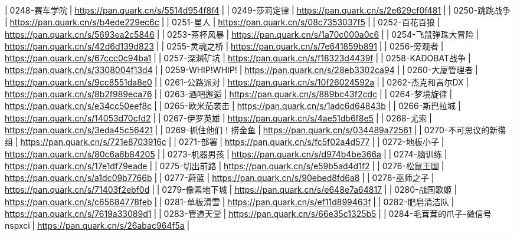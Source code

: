 | 0248-赛车学院                                                | https://pan.quark.cn/s/5514d954f8f4 |
| 0249-莎莉定律                                                | https://pan.quark.cn/s/2e629cf0f481 |
| 0250-跳跳战争                                                | https://pan.quark.cn/s/b4ede229ec6c |
| 0251-星人                                                    | https://pan.quark.cn/s/08c7353037f5 |
| 0252-百花百狼                                                | https://pan.quark.cn/s/5693ea2c5846 |
| 0253-茶杯风暴                                                | https://pan.quark.cn/s/1a70c000a0c6 |
| 0254-飞鼠弹珠大冒险                                          | https://pan.quark.cn/s/42d6d139d823 |
| 0255-灵魂之桥                                                | https://pan.quark.cn/s/7e641859b891 |
| 0256-旁观者                                                  | https://pan.quark.cn/s/67ccc0c94ba1 |
| 0257-深渊矿坑                                                | https://pan.quark.cn/s/f18323d4439f |
| 0258-KADOBAT战争                                             | https://pan.quark.cn/s/3308004f13d4 |
| 0259-WHIP!WHIP!                                              | https://pan.quark.cn/s/28eb3302ca94 |
| 0260-大厦管理者                                              | https://pan.quark.cn/s/9cc8551da8e0 |
| 0261-公路派对                                                | https://pan.quark.cn/s/10f26024592a |
| 0262-杰克和吉尔DX                                            | https://pan.quark.cn/s/8b2f989eca76 |
| 0263-酒吧邂逅                                                | https://pan.quark.cn/s/889bc43f2cdc |
| 0264-梦境旋律                                                | https://pan.quark.cn/s/e34cc50eef8c |
| 0265-欧米茄袭击                                              | https://pan.quark.cn/s/1adc6d64843b |
| 0266-斯巴拉城                                                | https://pan.quark.cn/s/14053d70cfd2 |
| 0267-伊罗英雄                                                | https://pan.quark.cn/s/4ae51db6f8e5 |
| 0268-尤索                                                    | https://pan.quark.cn/s/3eda45c56421 |
| 0269-抓住他们！捞金鱼                                        | https://pan.quark.cn/s/034489a72561 |
| 0270-不可思议的新攥组                                        | https://pan.quark.cn/s/721e8703916c |
| 0271-部署                                                    | https://pan.quark.cn/s/fc5f02a4d577 |
| 0272-地板小子                                                | https://pan.quark.cn/s/80c6a6b84205 |
| 0273-机器男孩                                                | https://pan.quark.cn/s/d974b4be366a |
| 0274-脑训练                                                  | https://pan.quark.cn/s/17e1df79eade |
| 0275-切出前路                                                | https://pan.quark.cn/s/e59b5ad4d1f2 |
| 0276-松鼠王国                                                | https://pan.quark.cn/s/a1dc09b7766b |
| 0277-蔚蓝                                                    | https://pan.quark.cn/s/90ebed8fd6a8 |
| 0278-巫师之子                                                | https://pan.quark.cn/s/71403f2ebf0d |
| 0279-像素地下城                                              | https://pan.quark.cn/s/e648e7a64817 |
| 0280-战国歌姬                                                | https://pan.quark.cn/s/c65684778feb |
| 0281-单板滑雪                                                | https://pan.quark.cn/s/ef11d899463f |
| 0282-肥皂清洁队                                              | https://pan.quark.cn/s/7619a33089d1 |
| 0283-管道天堂                                                | https://pan.quark.cn/s/66e35c1325b5 |
| 0284-毛茸茸的爪子-微信号nspxci                               | https://pan.quark.cn/s/26abac964f5a |